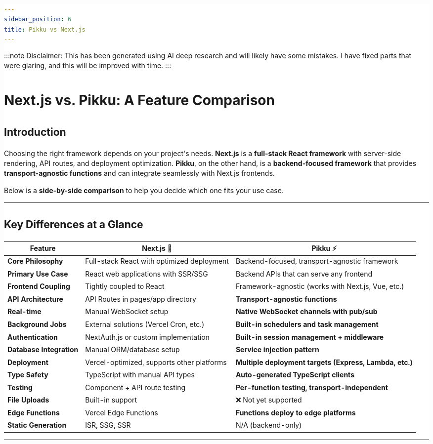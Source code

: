 ```yaml
---
sidebar_position: 6
title: Pikku vs Next.js
---
```


:::note
Disclaimer: This has been generated using AI deep research and will likely have some mistakes. I have fixed parts that were glaring, and this will be improved with time.
:::

# **Next.js vs. Pikku: A Feature Comparison**

## **Introduction**
Choosing the right framework depends on your project's needs. **Next.js** is a **full-stack React framework** with server-side rendering, API routes, and deployment optimization. **Pikku**, on the other hand, is a **backend-focused framework** that provides **transport-agnostic functions** and can integrate seamlessly with Next.js frontends.

Below is a **side-by-side comparison** to help you decide which one fits your use case.

---

## **Key Differences at a Glance**

| Feature                  | **Next.js** 🎯                           | **Pikku** ⚡                          |
|--------------------------|-------------------------------------------|--------------------------------------|
| **Core Philosophy**       | Full-stack React with optimized deployment | Backend-focused, transport-agnostic framework |
| **Primary Use Case**      | React web applications with SSR/SSG      | Backend APIs that can serve any frontend |
| **Frontend Coupling**    | Tightly coupled to React                 | Framework-agnostic (works with Next.js, Vue, etc.) |
| **API Architecture**     | API Routes in pages/app directory        | **Transport-agnostic functions** |
| **Real-time**            | Manual WebSocket setup                   | **Native WebSocket channels with pub/sub** |
| **Background Jobs**      | External solutions (Vercel Cron, etc.)  | **Built-in schedulers and task management** |
| **Authentication**       | NextAuth.js or custom implementation     | **Built-in session management + middleware** |
| **Database Integration** | Manual ORM/database setup                | **Service injection pattern** |
| **Deployment**           | Vercel-optimized, supports other platforms | **Multiple deployment targets (Express, Lambda, etc.)** |
| **Type Safety**          | TypeScript with manual API types         | **Auto-generated TypeScript clients** |
| **Testing**              | Component + API route testing            | **Per-function testing, transport-independent** |
| **File Uploads**         | Built-in support                         | ❌ Not yet supported |
| **Edge Functions**       | Vercel Edge Functions                    | **Functions deploy to edge platforms** |
| **Static Generation**    | ISR, SSG, SSR                           | N/A (backend-only) |

---